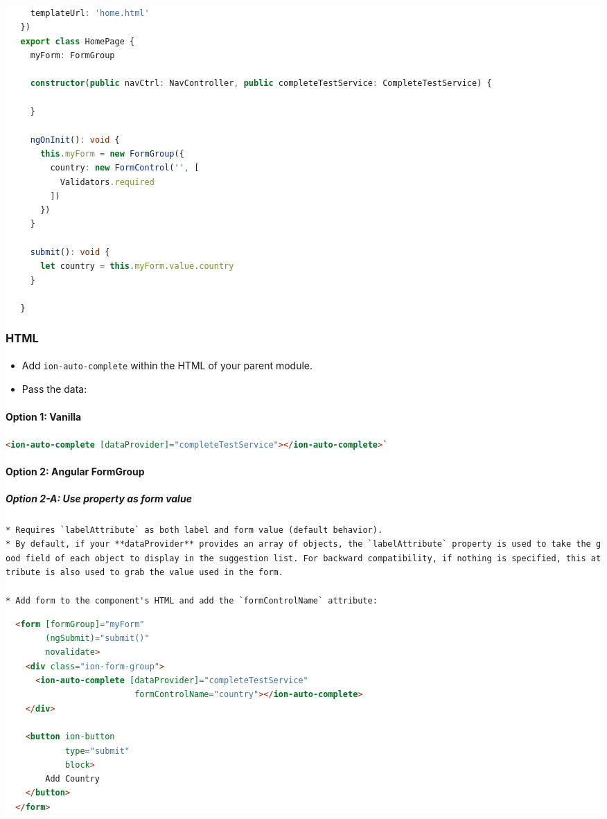   ```typescript
       templateUrl: 'home.html'
     })
     export class HomePage {
       myForm: FormGroup

       constructor(public navCtrl: NavController, public completeTestService: CompleteTestService) {

       }

       ngOnInit(): void {
         this.myForm = new FormGroup({
           country: new FormControl('', [
             Validators.required
           ])
         })
       }

       submit(): void {
         let country = this.myForm.value.country
       }

     }
  ```

### HTML ###

* Add `ion-auto-complete` within the HTML of your parent module.

* Pass the data:

#### Option 1: Vanilla ####

```html
<ion-auto-complete [dataProvider]="completeTestService"></ion-auto-complete>`
```

#### Option 2: Angular FormGroup ####

##### Option 2-A: Use property as form value #####

    * Requires `labelAttribute` as both label and form value (default behavior).
    * By default, if your **dataProvider** provides an array of objects, the `labelAttribute` property is used to take the good field of each object to display in the suggestion list. For backward compatibility, if nothing is specified, this attribute is also used to grab the value used in the form.

    * Add form to the component's HTML and add the `formControlName` attribute:

  ```html
    <form [formGroup]="myForm"
          (ngSubmit)="submit()"
          novalidate>
      <div class="ion-form-group">
        <ion-auto-complete [dataProvider]="completeTestService"
                            formControlName="country"></ion-auto-complete>
      </div>

      <button ion-button
              type="submit"
              block>
          Add Country
      </button>
    </form>
  ```
